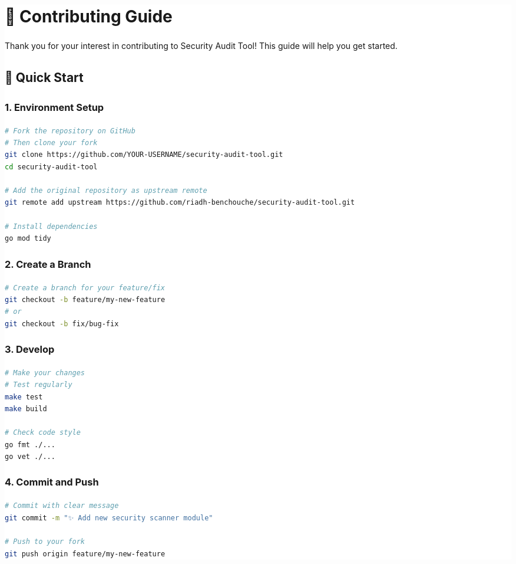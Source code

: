 # 🤝 Contributing Guide

Thank you for your interest in contributing to Security Audit Tool! This guide will help you get started.

## 🚀 Quick Start

### 1. Environment Setup

```bash
# Fork the repository on GitHub
# Then clone your fork
git clone https://github.com/YOUR-USERNAME/security-audit-tool.git
cd security-audit-tool

# Add the original repository as upstream remote
git remote add upstream https://github.com/riadh-benchouche/security-audit-tool.git

# Install dependencies
go mod tidy
```

### 2. Create a Branch

```bash
# Create a branch for your feature/fix
git checkout -b feature/my-new-feature
# or
git checkout -b fix/bug-fix
```

### 3. Develop

```bash
# Make your changes
# Test regularly
make test
make build

# Check code style
go fmt ./...
go vet ./...
```

### 4. Commit and Push

```bash
# Commit with clear message
git commit -m "✨ Add new security scanner module"

# Push to your fork
git push origin feature/my-new-feature
```
